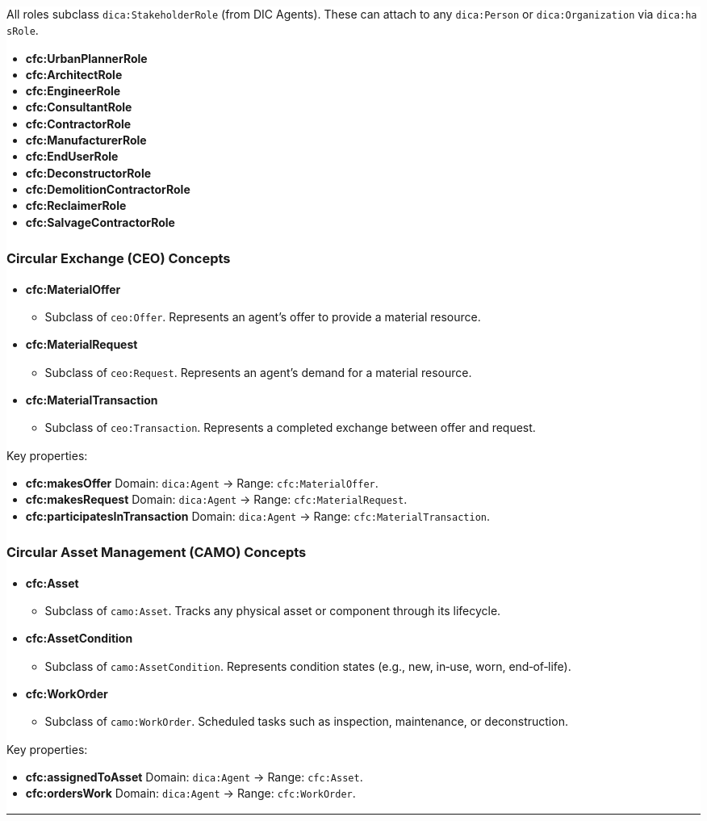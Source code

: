 All roles subclass `dica:StakeholderRole` (from DIC Agents). These can attach to any `dica:Person` or `dica:Organization` via `dica:hasRole`.

* **cfc\:UrbanPlannerRole**
* **cfc\:ArchitectRole**
* **cfc\:EngineerRole**
* **cfc\:ConsultantRole**
* **cfc\:ContractorRole**
* **cfc\:ManufacturerRole**
* **cfc\:EndUserRole**
* **cfc\:DeconstructorRole**
* **cfc\:DemolitionContractorRole**
* **cfc\:ReclaimerRole**
* **cfc\:SalvageContractorRole**

### Circular Exchange (CEO) Concepts

* **cfc\:MaterialOffer**

  * Subclass of `ceo:Offer`. Represents an agent’s offer to provide a material resource.
* **cfc\:MaterialRequest**

  * Subclass of `ceo:Request`. Represents an agent’s demand for a material resource.
* **cfc\:MaterialTransaction**

  * Subclass of `ceo:Transaction`. Represents a completed exchange between offer and request.

Key properties:

* **cfc\:makesOffer** <subPropertyOf ceo:offeredBy>
  Domain: `dica:Agent` → Range: `cfc:MaterialOffer`.
* **cfc\:makesRequest** <subPropertyOf ceo:requestedBy>
  Domain: `dica:Agent` → Range: `cfc:MaterialRequest`.
* **cfc\:participatesInTransaction** <subPropertyOf ceo:involvesAgent>
  Domain: `dica:Agent` → Range: `cfc:MaterialTransaction`.

### Circular Asset Management (CAMO) Concepts

* **cfc\:Asset**

  * Subclass of `camo:Asset`. Tracks any physical asset or component through its lifecycle.
* **cfc\:AssetCondition**

  * Subclass of `camo:AssetCondition`. Represents condition states (e.g., new, in‐use, worn, end‐of‐life).
* **cfc\:WorkOrder**

  * Subclass of `camo:WorkOrder`. Scheduled tasks such as inspection, maintenance, or deconstruction.

Key properties:

* **cfc\:assignedToAsset** <subPropertyOf camo:responsibleForAsset>
  Domain: `dica:Agent` → Range: `cfc:Asset`.
* **cfc\:ordersWork** <subPropertyOf camo:orders>
  Domain: `dica:Agent` → Range: `cfc:WorkOrder`.

---
